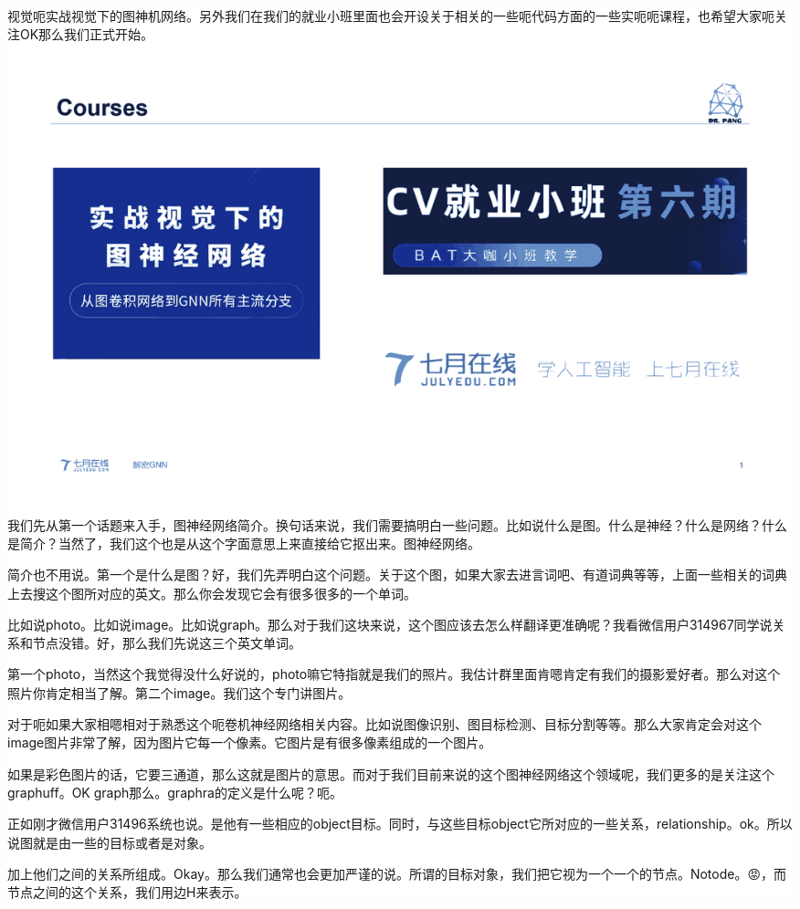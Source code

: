 视觉呃实战视觉下的图神机网络。另外我们在我们的就业小班里面也会开设关于相关的一些呃代码方面的一些实呃呃课程，也希望大家呃关注OK那么我们正式开始。



![](img/a0334585a43941d4b88018621adf5e6e_8.png)

我们先从第一个话题来入手，图神经网络简介。换句话来说，我们需要搞明白一些问题。比如说什么是图。什么是神经？什么是网络？什么是简介？当然了，我们这个也是从这个字面意思上来直接给它抠出来。图神经网络。

简介也不用说。第一个是什么是图？好，我们先弄明白这个问题。关于这个图，如果大家去进言词吧、有道词典等等，上面一些相关的词典上去搜这个图所对应的英文。那么你会发现它会有很多很多的一个单词。

比如说photo。比如说image。比如说graph。那么对于我们这块来说，这个图应该去怎么样翻译更准确呢？我看微信用户314967同学说关系和节点没错。好，那么我们先说这三个英文单词。

第一个photo，当然这个我觉得没什么好说的，photo嘛它特指就是我们的照片。我估计群里面肯嗯肯定有我们的摄影爱好者。那么对这个照片你肯定相当了解。第二个image。我们这个专门讲图片。

对于呃如果大家相嗯相对于熟悉这个呃卷机神经网络相关内容。比如说图像识别、图目标检测、目标分割等等。那么大家肯定会对这个image图片非常了解，因为图片它每一个像素。它图片是有很多像素组成的一个图片。

如果是彩色图片的话，它要三通道，那么这就是图片的意思。而对于我们目前来说的这个图神经网络这个领域呢，我们更多的是关注这个graphuff。OK graph那么。graphra的定义是什么呢？呃。

正如刚才微信用户31496系统也说。是他有一些相应的object目标。同时，与这些目标object它所对应的一些关系，relationship。ok。所以说图就是由一些的目标或者是对象。

加上他们之间的关系所组成。Okay。那么我们通常也会更加严谨的说。所谓的目标对象，我们把它视为一个一个的节点。Notode。😡，而节点之间的这个关系，我们用边H来表示。


